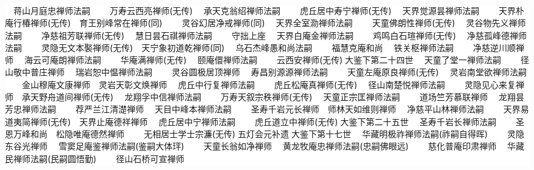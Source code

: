 　蒋山月庭忠禅师法嗣 
　　万寿云西亮禅师(无传) 
　承天克翁绍禅师法嗣 
　　虎丘居中寿宁禅师(无传) 
　天界觉源昙禅师法嗣 
　　天界朴庵行椿禅师(无传)　育王别峰常在禅师(同) 
　　灵谷幻居净戒禅师(同) 
　天界全室泐禅师法嗣 
　　天童佛朗性禅师(无传) 
　灵谷物先义禅师法嗣 
　　净慈祖芳联禅师(无传) 
　慧日昙石祺禅师法嗣 
　　守拙上座 
　天界白庵金禅师法嗣 
　　鸡鸣白石瑄禅师(无传) 
　净慈孤峰德禅师法嗣 
　　灵隐无文本褧禅师(无传)　天宁象初道乾禅师(同) 
　乌石杰峰愚和尚法嗣 
　　福慧克庵和尚 
　铁关枢禅师法嗣 
　　净慈逆川顺禅师 
　海云可庵朗禅师法嗣 
　　华庵满禅师(无传) 
　颐庵儇禅师法嗣 
　　云西安禅师(无传) 
大鉴下第二十四世 
　天童了堂一禅师法嗣 
　　径山敬中普庄禅师 
　瑞岩恕中愠禅师法嗣 
　　灵谷圆极居顶禅师 
　寿昌别源源禅师法嗣 
　　天童左庵原良禅师(无传) 
　灵岩南堂欲禅师法嗣 
　　金山穆庵文康禅师　灵岩天彰文焕禅师 
　虎丘中行复禅师法嗣 
　　虎丘松庵真禅师(无传) 
　径山南楚悦禅师法嗣 
　　灵隐见心来复禅师　承天野舟道间禅师(无传) 
　龙翔孚中信禅师法嗣 
　　万寿天叙宗秩禅师(无传) 
　天童正宗匡禅师法嗣 
　　道场竺芳慕联禅师 
　龙翔昙芳忠禅师法嗣 
　　荐严兰江清濋禅师 
　天目中峰本禅师法嗣 
　　圣寿千岩元长禅师　师林天如维则禅师 
　净慈平山林禅师法嗣 
　　天界易道夷简禅师(无传)　天界止庵德祥禅师 
　虎丘居中宁禅师法嗣 
　　虎丘道立中禅师(无传) 
大鉴下第二十五世 
　圣寿千岩长禅师法嗣 
　　圣恩万峰和尚　松隐唯庵德然禅师 
　　无相居士学士宗濂(无传) 
五灯会元补遗 
大鉴下第十七世 
　华藏明极祚禅师法嗣(祚嗣自得晖) 
　　灵隐东谷光禅师 
　雪窦足庵鉴禅师法嗣(鉴嗣大体玶) 
　　天童长翁如净禅师 
　黄龙牧庵忠禅师法嗣(忠嗣佛眼远) 
　　慈化普庵印肃禅师 
　华藏民禅师法嗣(民嗣圆悟勤) 
　　径山石桥可宣禅师 